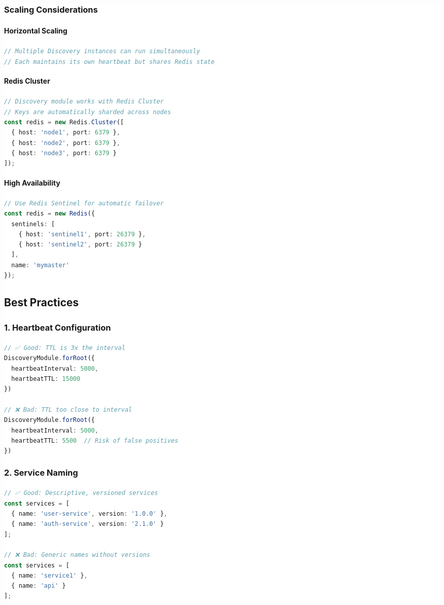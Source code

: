 ### Scaling Considerations

#### Horizontal Scaling
```typescript
// Multiple Discovery instances can run simultaneously
// Each maintains its own heartbeat but shares Redis state
```

#### Redis Cluster
```typescript
// Discovery module works with Redis Cluster
// Keys are automatically sharded across nodes
const redis = new Redis.Cluster([
  { host: 'node1', port: 6379 },
  { host: 'node2', port: 6379 },
  { host: 'node3', port: 6379 }
]);
```

#### High Availability
```typescript
// Use Redis Sentinel for automatic failover
const redis = new Redis({
  sentinels: [
    { host: 'sentinel1', port: 26379 },
    { host: 'sentinel2', port: 26379 }
  ],
  name: 'mymaster'
});
```

## Best Practices

### 1. Heartbeat Configuration

```typescript
// ✅ Good: TTL is 3x the interval
DiscoveryModule.forRoot({
  heartbeatInterval: 5000,
  heartbeatTTL: 15000
})

// ❌ Bad: TTL too close to interval
DiscoveryModule.forRoot({
  heartbeatInterval: 5000,
  heartbeatTTL: 5500  // Risk of false positives
})
```

### 2. Service Naming

```typescript
// ✅ Good: Descriptive, versioned services
const services = [
  { name: 'user-service', version: '1.0.0' },
  { name: 'auth-service', version: '2.1.0' }
];

// ❌ Bad: Generic names without versions
const services = [
  { name: 'service1' },
  { name: 'api' }
];
```
